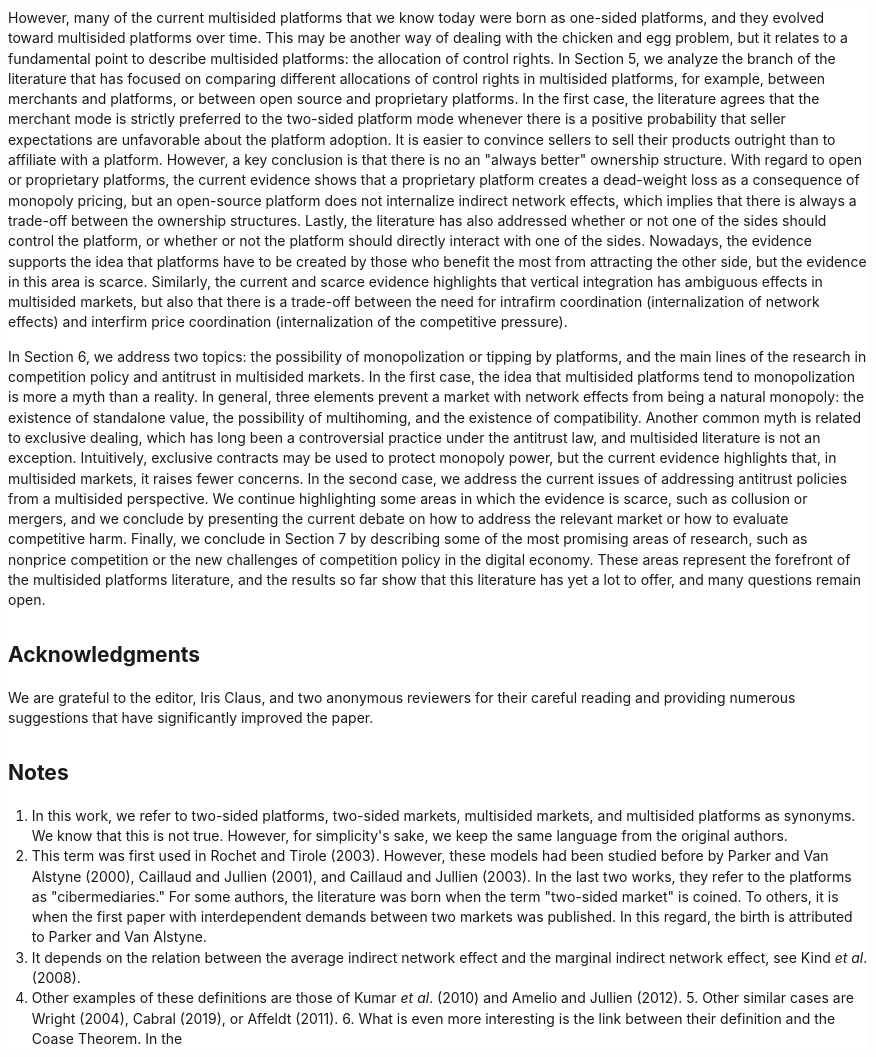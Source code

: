 However, many of the current multisided platforms that we know today were born as one-sided platforms, and they evolved toward multisided platforms over time. This may be another way of dealing with the chicken and egg problem, but it relates to a fundamental point to describe multisided platforms: the allocation of control rights. In Section 5, we analyze the branch of the literature that has focused on comparing different allocations of control rights in multisided platforms, for example, between merchants and platforms, or between open source and proprietary platforms. In the first case, the literature agrees that the merchant mode is strictly preferred to the two-sided platform mode whenever there is a positive probability that seller expectations are unfavorable about the platform adoption. It is easier to convince sellers to sell their products outright than to affiliate with a platform. However, a key conclusion is that there is no an "always better" ownership structure. With regard to open or proprietary platforms, the current evidence shows that a proprietary platform creates a dead-weight loss as a consequence of monopoly pricing, but an open-source platform does not internalize indirect network effects, which implies that there is always a trade-off between the ownership structures. Lastly, the literature has also addressed whether or not one of the sides should control the platform, or whether or not the platform should directly interact with one of the sides. Nowadays, the evidence supports the idea that platforms have to be created by those who benefit the most from attracting the other side, but the evidence in this area is scarce. Similarly, the current and scarce evidence highlights that vertical integration has ambiguous effects in multisided markets, but also that there is a trade-off between the need for intrafirm coordination (internalization of network effects) and interfirm price coordination (internalization of the competitive pressure).

In Section 6, we address two topics: the possibility of monopolization or tipping by platforms, and the main lines of the research in competition policy and antitrust in multisided markets. In the first case, the idea that multisided platforms tend to monopolization is more a myth than a reality. In general, three elements prevent a market with network effects from being a natural monopoly: the existence of standalone value, the possibility of multihoming, and the existence of compatibility. Another common myth is related to exclusive dealing, which has long been a controversial practice under the antitrust law, and multisided literature is not an exception. Intuitively, exclusive contracts may be used to protect monopoly power, but the current evidence highlights that, in multisided markets, it raises fewer concerns. In the second case, we address the current issues of addressing antitrust policies from a multisided perspective. We continue highlighting some areas in which the evidence is scarce, such as collusion or mergers, and we conclude by presenting the current debate on how to address the relevant market or how to evaluate competitive harm. Finally, we conclude in Section 7 by describing some of the most promising areas of research, such as nonprice competition or the new challenges of competition policy in the digital economy. These areas represent the forefront of the multisided platforms literature, and the results so far show that this literature has yet a lot to offer, and many questions remain open.

## Acknowledgments

We are grateful to the editor, Iris Claus, and two anonymous reviewers for their careful reading and providing numerous suggestions that have significantly improved the paper.

## Notes

1. In this work, we refer to two-sided platforms, two-sided markets, multisided markets, and multisided
platforms as synonyms. We know that this is not true. However, for simplicity's sake, we keep the same language from the original authors.
2. This term was first used in Rochet and Tirole (2003). However, these models had been studied before
by Parker and Van Alstyne (2000), Caillaud and Jullien (2001), and Caillaud and Jullien (2003). In the last two works, they refer to the platforms as "cibermediaries." For some authors, the literature was born when the term "two-sided market" is coined. To others, it is when the first paper with interdependent demands between two markets was published. In this regard, the birth is attributed to Parker and Van Alstyne.
3. It depends on the relation between the average indirect network effect and the marginal indirect
network effect, see Kind *et al*. (2008).
4. Other examples of these definitions are those of Kumar *et al*. (2010) and Amelio and Jullien (2012). 5. Other similar cases are Wright (2004), Cabral (2019), or Affeldt (2011). 6. What is even more interesting is the link between their definition and the Coase Theorem. In the